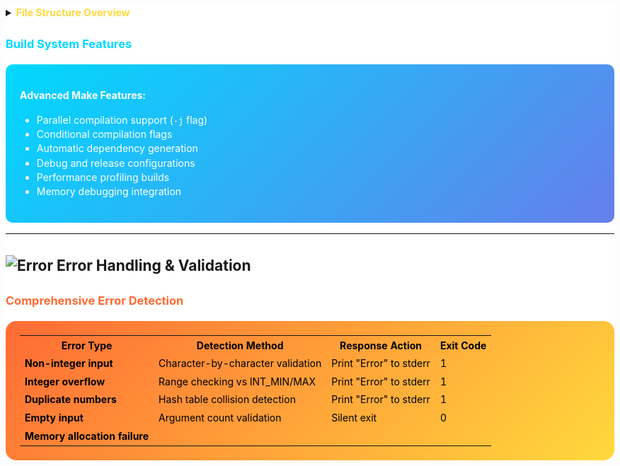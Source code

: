 <details><summary><strong><span style="color: #FFD93D;">File Structure Overview</span></strong></summary></details>

### <span style="color: #00D9FF;">Build System Features</span>

<div style="background: linear-gradient(135deg, #00D9FF, #667eea); padding: 20px; border-radius: 10px; color: white; margin: 15px 0;">

**Advanced Make Features:**
- Parallel compilation support (`-j` flag)
- Conditional compilation flags
- Automatic dependency generation  
- Debug and release configurations
- Performance profiling builds
- Memory debugging integration

</div>

---

## <img src="https://raw.githubusercontent.com/Tarikul-Islam-Anik/Animated-Fluent-Emojis/master/Emojis/Objects/Shield.png" alt="Error" width="25" height="25" /> Error Handling & Validation

### <span style="color: #FF6B35;">Comprehensive Error Detection</span>

<div align="center">

<table style="background: linear-gradient(135deg, #FF6B35, #FFD93D); border-radius: 15px; padding: 20px; color: black;">
<tr>
<th>Error Type</th>
<th>Detection Method</th>
<th>Response Action</th>
<th>Exit Code</th>
</tr>
<tr>
<td><strong>Non-integer input</strong></td>
<td>Character-by-character validation</td>
<td>Print "Error" to stderr</td>
<td>1</td>
</tr>
<tr>
<td><strong>Integer overflow</strong></td>
<td>Range checking vs INT_MIN/MAX</td>
<td>Print "Error" to stderr</td>
<td>1</td>
</tr>
<tr>
<td><strong>Duplicate numbers</strong></td>
<td>Hash table collision detection</td>
<td>Print "Error" to stderr</td>
<td>1</td>
</tr>
<tr>
<td><strong>Empty input</strong></td>
<td>Argument count validation</td>
<td>Silent exit</td>
<td>0</td>
</tr>
<tr>
<td><strong>Memory allocation failure</strong></td>